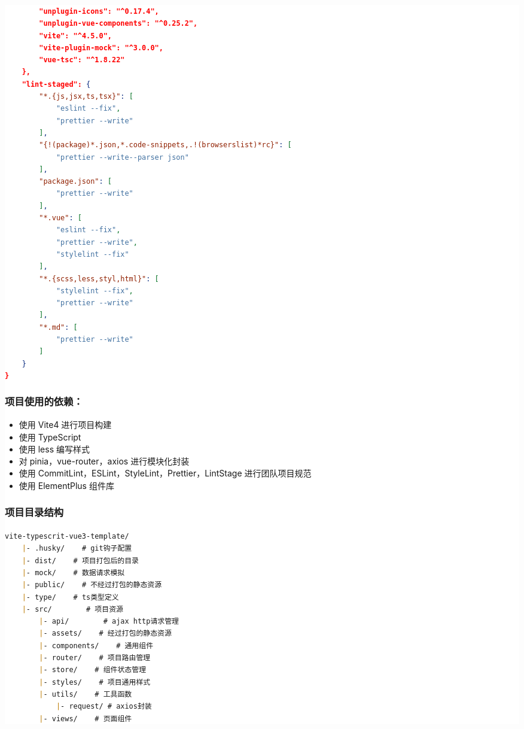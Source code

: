 ```json
        "unplugin-icons": "^0.17.4",
        "unplugin-vue-components": "^0.25.2",
        "vite": "^4.5.0",
        "vite-plugin-mock": "^3.0.0",
        "vue-tsc": "^1.8.22"
    },
    "lint-staged": {
        "*.{js,jsx,ts,tsx}": [
            "eslint --fix",
            "prettier --write"
        ],
        "{!(package)*.json,*.code-snippets,.!(browserslist)*rc}": [
            "prettier --write--parser json"
        ],
        "package.json": [
            "prettier --write"
        ],
        "*.vue": [
            "eslint --fix",
            "prettier --write",
            "stylelint --fix"
        ],
        "*.{scss,less,styl,html}": [
            "stylelint --fix",
            "prettier --write"
        ],
        "*.md": [
            "prettier --write"
        ]
    }
}

```
### 项目使用的依赖：

- 使用 Vite4 进行项目构建
- 使用 TypeScript
- 使用 less 编写样式
- 对 pinia，vue-router，axios 进行模块化封装
- 使用 CommitLint，ESLint，StyleLint，Prettier，LintStage 进行团队项目规范
- 使用 ElementPlus 组件库
### 项目目录结构
```markdown
vite-typescrit-vue3-template/
    |- .husky/    # git钩子配置
    |- dist/    # 项目打包后的目录 
    |- mock/    # 数据请求模拟
    |- public/    # 不经过打包的静态资源
    |- type/    # ts类型定义
    |- src/        # 项目资源
        |- api/        # ajax http请求管理
        |- assets/    # 经过打包的静态资源
        |- components/    # 通用组件
        |- router/    # 项目路由管理
        |- store/    # 组件状态管理
        |- styles/    # 项目通用样式
        |- utils/    # 工具函数
            |- request/ # axios封装
        |- views/    # 页面组件


```